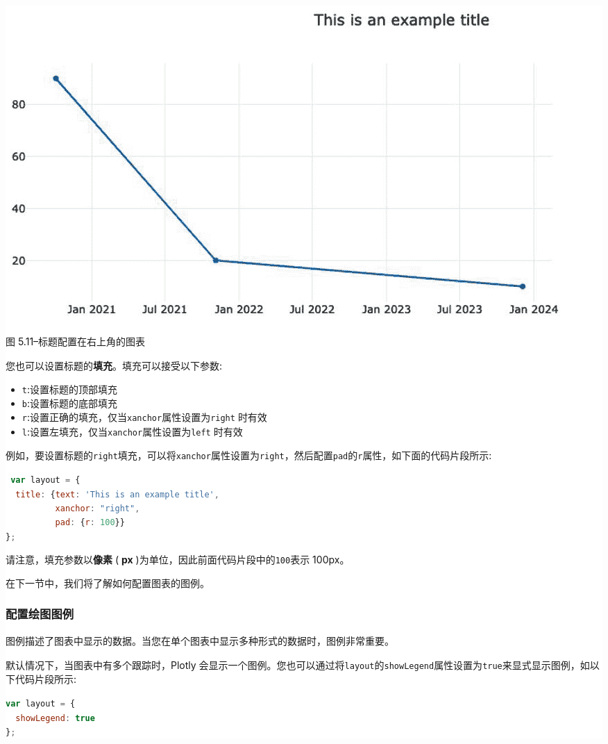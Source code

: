 ![Figure 5.11 – Chart with title configured to top right ](img/B17076_5_11.jpg)

图 5.11–标题配置在右上角的图表

您也可以设置标题的**填充**。填充可以接受以下参数:

*   `t`:设置标题的顶部填充
*   `b`:设置标题的底部填充
*   `r`:设置正确的填充，仅当`xanchor`属性设置为`right` 时有效
*   `l`:设置左填充，仅当`xanchor`属性设置为`left` 时有效

例如，要设置标题的`right`填充，可以将`xanchor`属性设置为`right`，然后配置`pad`的`r`属性，如下面的代码片段所示:

```js
 var layout = {
  title: {text: 'This is an example title',
          xanchor: "right",
          pad: {r: 100}}
};
```

请注意，填充参数以**像素** ( **px** )为单位，因此前面代码片段中的`100`表示 100px。

在下一节中，我们将了解如何配置图表的图例。

### 配置绘图图例

图例描述了图表中显示的数据。当您在单个图表中显示多种形式的数据时，图例非常重要。

默认情况下，当图表中有多个跟踪时，Plotly 会显示一个图例。您也可以通过将`layout`的`showLegend`属性设置为`true`来显式显示图例，如以下代码片段所示:

```js
var layout = {
  showLegend: true
};
```
